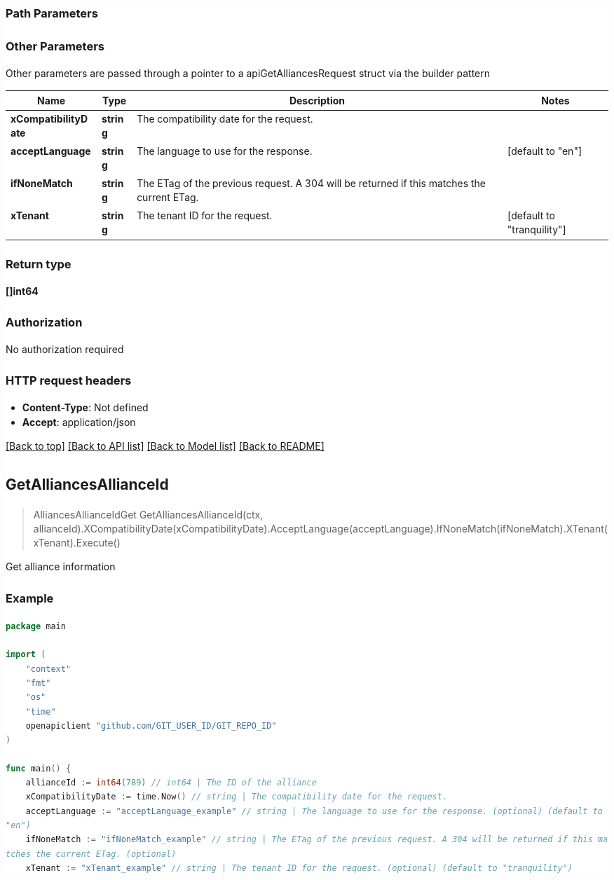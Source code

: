 ### Path Parameters



### Other Parameters

Other parameters are passed through a pointer to a apiGetAlliancesRequest struct via the builder pattern


Name | Type | Description  | Notes
------------- | ------------- | ------------- | -------------
 **xCompatibilityDate** | **string** | The compatibility date for the request. | 
 **acceptLanguage** | **string** | The language to use for the response. | [default to &quot;en&quot;]
 **ifNoneMatch** | **string** | The ETag of the previous request. A 304 will be returned if this matches the current ETag. | 
 **xTenant** | **string** | The tenant ID for the request. | [default to &quot;tranquility&quot;]

### Return type

**[]int64**

### Authorization

No authorization required

### HTTP request headers

- **Content-Type**: Not defined
- **Accept**: application/json

[[Back to top]](#) [[Back to API list]](../README.md#documentation-for-api-endpoints)
[[Back to Model list]](../README.md#documentation-for-models)
[[Back to README]](../README.md)


## GetAlliancesAllianceId

> AlliancesAllianceIdGet GetAlliancesAllianceId(ctx, allianceId).XCompatibilityDate(xCompatibilityDate).AcceptLanguage(acceptLanguage).IfNoneMatch(ifNoneMatch).XTenant(xTenant).Execute()

Get alliance information



### Example

```go
package main

import (
	"context"
	"fmt"
	"os"
    "time"
	openapiclient "github.com/GIT_USER_ID/GIT_REPO_ID"
)

func main() {
	allianceId := int64(789) // int64 | The ID of the alliance
	xCompatibilityDate := time.Now() // string | The compatibility date for the request.
	acceptLanguage := "acceptLanguage_example" // string | The language to use for the response. (optional) (default to "en")
	ifNoneMatch := "ifNoneMatch_example" // string | The ETag of the previous request. A 304 will be returned if this matches the current ETag. (optional)
	xTenant := "xTenant_example" // string | The tenant ID for the request. (optional) (default to "tranquility")
```